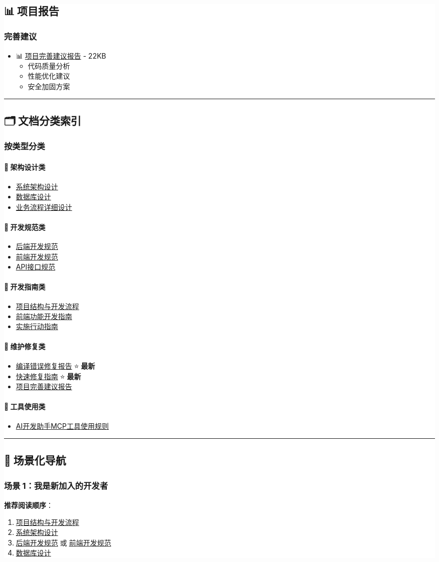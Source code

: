 
## 📊 项目报告

### 完善建议

- 📊 [项目完善建议报告](./项目完善建议报告.md) - 22KB
  - 代码质量分析
  - 性能优化建议
  - 安全加固方案

---

## 🗂️ 文档分类索引

### 按类型分类

#### 📖 架构设计类
- [系统架构设计](./系统架构设计.md)
- [数据库设计](./数据库设计.md)
- [业务流程详细设计](./业务流程详细设计.md)

#### 📘 开发规范类
- [后端开发规范](./后端开发规范.md)
- [前端开发规范](./前端开发规范.md)
- [API接口规范](./API接口规范.md)

#### 📗 开发指南类
- [项目结构与开发流程](./项目结构与开发流程.md)
- [前端功能开发指南](./前端功能开发指南.md)
- [实施行动指南](./实施行动指南.md)

#### 🔧 维护修复类
- [编译错误修复报告](./编译错误修复报告.md) ⭐ **最新**
- [快速修复指南](./快速修复指南.md) ⭐ **最新**
- [项目完善建议报告](./项目完善建议报告.md)

#### 🤖 工具使用类
- [AI开发助手MCP工具使用规则](./AI开发助手MCP工具使用规则.md)

---

## 🎯 场景化导航

### 场景 1：我是新加入的开发者

**推荐阅读顺序**：
1. [项目结构与开发流程](./项目结构与开发流程.md)
2. [系统架构设计](./系统架构设计.md)
3. [后端开发规范](./后端开发规范.md) 或 [前端开发规范](./前端开发规范.md)
4. [数据库设计](./数据库设计.md)
